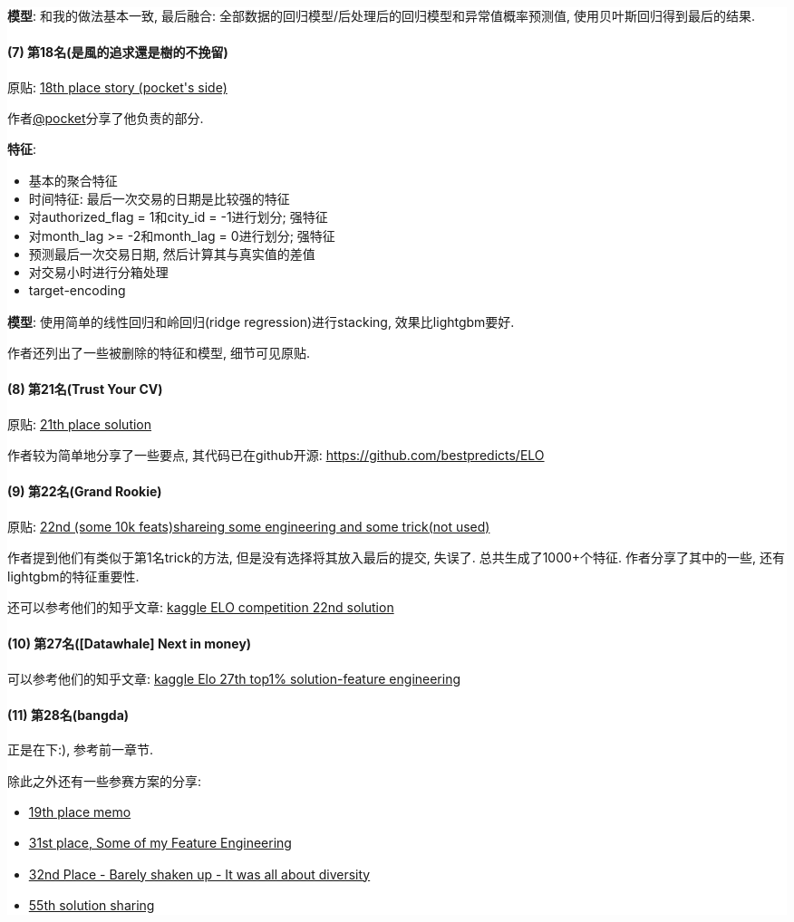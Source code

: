 **模型**: 和我的做法基本一致, 最后融合: 全部数据的回归模型/后处理后的回归模型和异常值概率预测值, 使用贝叶斯回归得到最后的结果.

#### (7) 第18名(是風的追求還是樹的不挽留)

原贴: [18th place story (pocket's side)](https://www.kaggle.com/c/elo-merchant-category-recommendation/discussion/82107)

作者[@pocket](https://www.kaggle.com/pocketsuteado)分享了他负责的部分.

**特征**: 

- 基本的聚合特征
- 时间特征: 最后一次交易的日期是比较强的特征
- 对authorized_flag = 1和city_id = -1进行划分; 强特征
- 对month_lag >= -2和month_lag = 0进行划分; 强特征
- 预测最后一次交易日期, 然后计算其与真实值的差值
- 对交易小时进行分箱处理
- target-encoding

**模型**: 使用简单的线性回归和岭回归(ridge regression)进行stacking, 效果比lightgbm要好.

作者还列出了一些被删除的特征和模型, 细节可见原贴.

#### (8) 第21名(Trust Your CV)

原贴: [21th place solution](https://www.kaggle.com/c/elo-merchant-category-recommendation/discussion/82235)

作者较为简单地分享了一些要点, 其代码已在github开源: https://github.com/bestpredicts/ELO

#### (9) 第22名(Grand Rookie)

原贴: [22nd (some 10k feats)shareing some engineering and some trick(not used)](https://www.kaggle.com/c/elo-merchant-category-recommendation/discussion/82057)

作者提到他们有类似于第1名trick的方法, 但是没有选择将其放入最后的提交, 失误了. 总共生成了1000+个特征. 作者分享了其中的一些, 还有lightgbm的特征重要性.

还可以参考他们的知乎文章: [kaggle ELO competition 22nd solution](https://zhuanlan.zhihu.com/p/57969578)

#### (10) 第27名([Datawhale] Next in money)

可以参考他们的知乎文章: [kaggle Elo 27th top1% solution-feature engineering](https://zhuanlan.zhihu.com/p/57815923)

#### (11) 第28名(bangda)

正是在下:), 参考前一章节.

除此之外还有一些参赛方案的分享:

- [19th place memo](https://www.kaggle.com/c/elo-merchant-category-recommendation/discussion/82178)

- [31st place, Some of my Feature Engineering](https://www.kaggle.com/c/elo-merchant-category-recommendation/discussion/82084)
- [32nd Place - Barely shaken up - It was all about diversity](https://www.kaggle.com/c/elo-merchant-category-recommendation/discussion/82126)
- [55th solution sharing](https://www.kaggle.com/c/elo-merchant-category-recommendation/discussion/82062)
